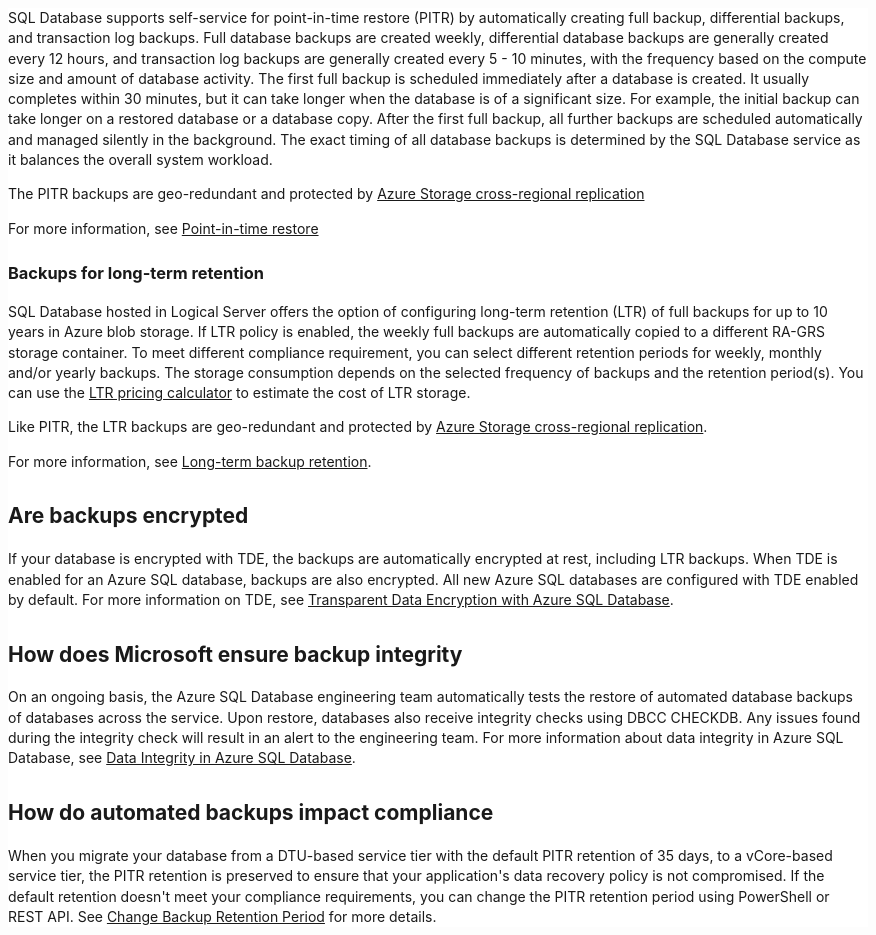 SQL Database supports self-service for point-in-time restore (PITR) by automatically creating full backup, differential backups, and transaction log backups. Full database backups are created weekly, differential database backups are generally created every 12 hours, and transaction log backups are generally created every 5 - 10 minutes, with the frequency based on the compute size and amount of database activity. The first full backup is scheduled immediately after a database is created. It usually completes within 30 minutes, but it can take longer when the database is of a significant size. For example, the initial backup can take longer on a restored database or a database copy. After the first full backup, all further backups are scheduled automatically and managed silently in the background. The exact timing of all database backups is determined by the SQL Database service as it balances the overall system workload.

The PITR backups are geo-redundant and protected by [Azure Storage cross-regional replication](../storage/common/storage-redundancy-grs.md#read-access-geo-redundant-storage)

For more information, see [Point-in-time restore](sql-database-recovery-using-backups.md#point-in-time-restore)

### Backups for long-term retention

SQL Database hosted in Logical Server offers the option of configuring long-term retention (LTR) of full backups for up to 10 years in Azure blob storage. If LTR policy is enabled, the weekly full backups are automatically copied to a different RA-GRS storage container. To meet different compliance requirement, you can select different retention periods for weekly, monthly and/or yearly backups. The storage consumption depends on the selected frequency of backups and the retention period(s). You can use the [LTR pricing calculator](https://azure.microsoft.com/pricing/calculator/?service=sql-database) to estimate the cost of LTR storage.

Like PITR, the LTR backups are geo-redundant and protected by [Azure Storage cross-regional replication](../storage/common/storage-redundancy-grs.md#read-access-geo-redundant-storage).

For more information, see [Long-term backup retention](sql-database-long-term-retention.md).

## Are backups encrypted

If your database is encrypted with TDE, the backups are automatically encrypted at rest, including LTR backups. When TDE is enabled for an Azure SQL database, backups are also encrypted. All new Azure SQL databases are configured with TDE enabled by default. For more information on TDE, see  [Transparent Data Encryption with Azure SQL Database](/sql/relational-databases/security/encryption/transparent-data-encryption-azure-sql).

## How does Microsoft ensure backup integrity

On an ongoing basis, the Azure SQL Database engineering team automatically tests the restore of automated database backups of databases across the service. Upon restore, databases also receive integrity checks using DBCC CHECKDB. Any issues found during the integrity check will result in an alert to the engineering team. For more information about data integrity in Azure SQL Database, see [Data Integrity in Azure SQL Database](https://azure.microsoft.com/blog/data-integrity-in-azure-sql-database/).

## How do automated backups impact compliance

When you migrate your database from a DTU-based service tier with the default PITR retention of 35 days, to a vCore-based service tier, the PITR retention is preserved to ensure that your application's data recovery policy is not compromised. If the default retention doesn't meet your compliance requirements, you can change the PITR retention period using PowerShell or REST API. See [Change Backup Retention Period](#how-to-change-the-pitr-backup-retention-period) for more details.
